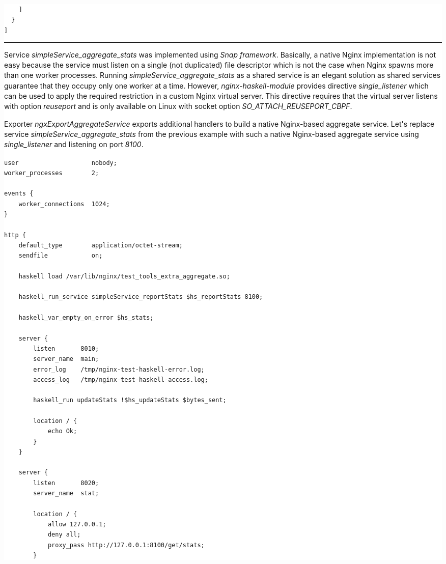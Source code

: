 ```ShellSession
    ]
  }
]
```

---

Service *simpleService_aggregate_stats* was implemented using
*Snap framework*. Basically, a native Nginx implementation is not easy
because the service must listen on a single (not duplicated) file descriptor
which is not the case when Nginx spawns more than one worker processes.
Running *simpleService_aggregate_stats* as a shared service is an elegant
solution as shared services guarantee that they occupy only one worker at a
time. However, *nginx-haskell-module* provides directive *single_listener*
which can be used to apply the required restriction in a custom Nginx virtual
server. This directive requires that the virtual server listens with option
*reuseport* and is only available on Linux with socket option
*SO_ATTACH_REUSEPORT_CBPF*.

Exporter *ngxExportAggregateService* exports additional handlers to build a
native Nginx-based aggregate service. Let's replace service
*simpleService_aggregate_stats* from the previous example with such a native
Nginx-based aggregate service using *single_listener* and listening on port
*8100*.

```nginx
user                    nobody;
worker_processes        2;

events {
    worker_connections  1024;
}

http {
    default_type        application/octet-stream;
    sendfile            on;

    haskell load /var/lib/nginx/test_tools_extra_aggregate.so;

    haskell_run_service simpleService_reportStats $hs_reportStats 8100;

    haskell_var_empty_on_error $hs_stats;

    server {
        listen       8010;
        server_name  main;
        error_log    /tmp/nginx-test-haskell-error.log;
        access_log   /tmp/nginx-test-haskell-access.log;

        haskell_run updateStats !$hs_updateStats $bytes_sent;

        location / {
            echo Ok;
        }
    }

    server {
        listen       8020;
        server_name  stat;

        location / {
            allow 127.0.0.1;
            deny all;
            proxy_pass http://127.0.0.1:8100/get/stats;
        }
```